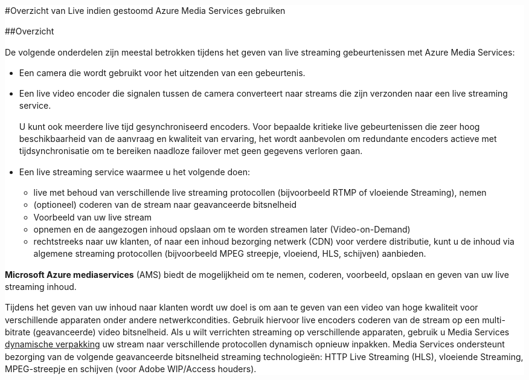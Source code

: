 <properties 
    pageTitle="Overzicht van Live indien gestoomd met behulp van Azure Media Services | Microsoft Azure" 
    description="Dit onderwerp biedt een overzicht van live indien gestoomd Azure Media Services gebruiken." 
    services="media-services" 
    documentationCenter="" 
    authors="Juliako" 
    manager="erikre" 
    editor=""/>

<tags 
    ms.service="media-services" 
    ms.workload="media" 
    ms.tgt_pltfrm="na" 
    ms.devlang="ne" 
    ms.topic="article" 
    ms.date="10/17/2016"
    ms.author="juliako"/>

#<a name="overview-of-live-steaming-using-azure-media-services"></a>Overzicht van Live indien gestoomd Azure Media Services gebruiken

##<a name="overview"></a>Overzicht

De volgende onderdelen zijn meestal betrokken tijdens het geven van live streaming gebeurtenissen met Azure Media Services:

- Een camera die wordt gebruikt voor het uitzenden van een gebeurtenis.
- Een live video encoder die signalen tussen de camera converteert naar streams die zijn verzonden naar een live streaming service.

    U kunt ook meerdere live tijd gesynchroniseerd encoders. Voor bepaalde kritieke live gebeurtenissen die zeer hoog beschikbaarheid van de aanvraag en kwaliteit van ervaring, het wordt aanbevolen om redundante encoders actieve met tijdsynchronisatie om te bereiken naadloze failover met geen gegevens verloren gaan.
- Een live streaming service waarmee u het volgende doen:
    
    - live met behoud van verschillende live streaming protocollen (bijvoorbeeld RTMP of vloeiende Streaming), nemen
    - (optioneel) coderen van de stream naar geavanceerde bitsnelheid
    - Voorbeeld van uw live stream
    - opnemen en de aangezogen inhoud opslaan om te worden streamen later (Video-on-Demand)
    - rechtstreeks naar uw klanten, of naar een inhoud bezorging netwerk (CDN) voor verdere distributie, kunt u de inhoud via algemene streaming protocollen (bijvoorbeeld MPEG streepje, vloeiend, HLS, schijven) aanbieden.


**Microsoft Azure mediaservices** (AMS) biedt de mogelijkheid om te nemen, coderen, voorbeeld, opslaan en geven van uw live streaming inhoud.

Tijdens het geven van uw inhoud naar klanten wordt uw doel is om aan te geven van een video van hoge kwaliteit voor verschillende apparaten onder andere netwerkcondities. Gebruik hiervoor live encoders coderen van de stream op een multi-bitrate (geavanceerde) video bitsnelheid.  Als u wilt verrichten streaming op verschillende apparaten, gebruik u Media Services [dynamische verpakking](media-services-dynamic-packaging-overview.md) uw stream naar verschillende protocollen dynamisch opnieuw inpakken. Media Services ondersteunt bezorging van de volgende geavanceerde bitsnelheid streaming technologieën: HTTP Live Streaming (HLS), vloeiende Streaming, MPEG-streepje en schijven (voor Adobe WIP/Access houders).
